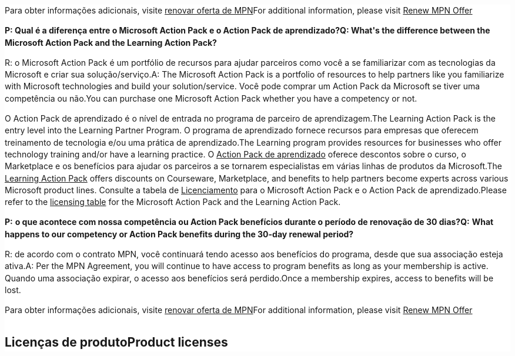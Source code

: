  <span data-ttu-id="b2d84-126">Para obter informações adicionais, visite [renovar oferta de MPN](renew-mpn-offers.md)</span><span class="sxs-lookup"><span data-stu-id="b2d84-126">For additional information, please visit [Renew MPN Offer](renew-mpn-offers.md)</span></span>

<span data-ttu-id="b2d84-127">**P: Qual é a diferença entre o Microsoft Action Pack e o Action Pack de aprendizado?**</span><span class="sxs-lookup"><span data-stu-id="b2d84-127">**Q: What's the difference between the Microsoft Action Pack and the Learning Action Pack?**</span></span>

<span data-ttu-id="b2d84-128">R: o Microsoft Action Pack é um portfólio de recursos para ajudar parceiros como você a se familiarizar com as tecnologias da Microsoft e criar sua solução/serviço.</span><span class="sxs-lookup"><span data-stu-id="b2d84-128">A: The Microsoft Action Pack is a portfolio of resources to help partners like you familiarize with Microsoft technologies and build your solution/service.</span></span> <span data-ttu-id="b2d84-129">Você pode comprar um Action Pack da Microsoft se tiver uma competência ou não.</span><span class="sxs-lookup"><span data-stu-id="b2d84-129">You can purchase one Microsoft Action Pack whether you have a competency or not.</span></span>

<span data-ttu-id="b2d84-130">O Action Pack de aprendizado é o nível de entrada no programa de parceiro de aprendizagem.</span><span class="sxs-lookup"><span data-stu-id="b2d84-130">The Learning Action Pack is the entry level into the Learning Partner Program.</span></span> <span data-ttu-id="b2d84-131">O programa de aprendizado fornece recursos para empresas que oferecem treinamento de tecnologia e/ou uma prática de aprendizado.</span><span class="sxs-lookup"><span data-stu-id="b2d84-131">The Learning program provides resources for businesses who offer technology training and/or have a learning practice.</span></span> <span data-ttu-id="b2d84-132">O [Action Pack de aprendizado](https://partner.microsoft.com/asset/collection/learning-option-enrollment#/) oferece descontos sobre o curso, o Marketplace e os benefícios para ajudar os parceiros a se tornarem especialistas em várias linhas de produtos da Microsoft.</span><span class="sxs-lookup"><span data-stu-id="b2d84-132">The [Learning Action Pack](https://partner.microsoft.com/asset/collection/learning-option-enrollment#/) offers discounts on Courseware, Marketplace, and benefits to help partners become experts across various Microsoft product lines.</span></span>
<span data-ttu-id="b2d84-133">Consulte a tabela de [Licenciamento](https://assetsprod.microsoft.com/microsoft-action-pack-license-table.pdf) para o Microsoft Action Pack e o Action Pack de aprendizado.</span><span class="sxs-lookup"><span data-stu-id="b2d84-133">Please refer to the [licensing table](https://assetsprod.microsoft.com/microsoft-action-pack-license-table.pdf) for the Microsoft Action Pack and the Learning Action Pack.</span></span>

<span data-ttu-id="b2d84-134">**P:** **o que acontece com nossa competência ou Action Pack benefícios durante o período de renovação de 30 dias?**</span><span class="sxs-lookup"><span data-stu-id="b2d84-134">**Q:** **What happens to our competency or Action Pack benefits during the 30-day renewal period?**</span></span>

<span data-ttu-id="b2d84-135">R: de acordo com o contrato MPN, você continuará tendo acesso aos benefícios do programa, desde que sua associação esteja ativa.</span><span class="sxs-lookup"><span data-stu-id="b2d84-135">A: Per the MPN Agreement, you will continue to have access to program benefits as long as your membership is active.</span></span> <span data-ttu-id="b2d84-136">Quando uma associação expirar, o acesso aos benefícios será perdido.</span><span class="sxs-lookup"><span data-stu-id="b2d84-136">Once a membership expires, access to benefits will be lost.</span></span>

 <span data-ttu-id="b2d84-137">Para obter informações adicionais, visite [renovar oferta de MPN](renew-mpn-offers.md)</span><span class="sxs-lookup"><span data-stu-id="b2d84-137">For additional information, please visit [Renew MPN Offer](renew-mpn-offers.md)</span></span>

## <a name="product-licenses"></a><span data-ttu-id="b2d84-138">Licenças de produto</span><span class="sxs-lookup"><span data-stu-id="b2d84-138">Product licenses</span></span>
